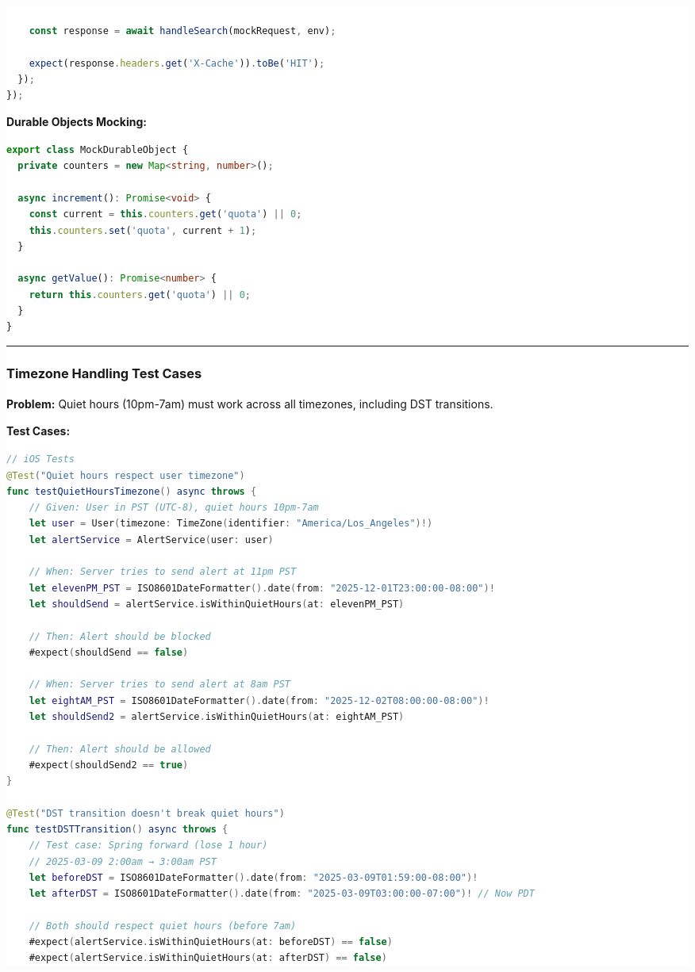 ```typescript

    const response = await handleSearch(mockRequest, env);

    expect(response.headers.get('X-Cache')).toBe('HIT');
  });
});
```

**Durable Objects Mocking:**

```typescript
export class MockDurableObject {
  private counters = new Map<string, number>();

  async increment(): Promise<void> {
    const current = this.counters.get('quota') || 0;
    this.counters.set('quota', current + 1);
  }

  async getValue(): Promise<number> {
    return this.counters.get('quota') || 0;
  }
}
```

---

### Timezone Handling Test Cases

**Problem:** Quiet hours (10pm-7am) must work across all timezones, including DST transitions.

**Test Cases:**

```swift
// iOS Tests
@Test("Quiet hours respect user timezone")
func testQuietHoursTimezone() async throws {
    // Given: User in PST (UTC-8), quiet hours 10pm-7am
    let user = User(timezone: TimeZone(identifier: "America/Los_Angeles")!)
    let alertService = AlertService(user: user)

    // When: Server tries to send alert at 11pm PST
    let elevenPM_PST = ISO8601DateFormatter().date(from: "2025-12-01T23:00:00-08:00")!
    let shouldSend = alertService.isWithinQuietHours(at: elevenPM_PST)

    // Then: Alert should be blocked
    #expect(shouldSend == false)

    // When: Server tries to send alert at 8am PST
    let eightAM_PST = ISO8601DateFormatter().date(from: "2025-12-02T08:00:00-08:00")!
    let shouldSend2 = alertService.isWithinQuietHours(at: eightAM_PST)

    // Then: Alert should be allowed
    #expect(shouldSend2 == true)
}

@Test("DST transition doesn't break quiet hours")
func testDSTTransition() async throws {
    // Test case: Spring forward (lose 1 hour)
    // 2025-03-09 2:00am → 3:00am PST
    let beforeDST = ISO8601DateFormatter().date(from: "2025-03-09T01:59:00-08:00")!
    let afterDST = ISO8601DateFormatter().date(from: "2025-03-09T03:00:00-07:00")! // Now PDT

    // Both should respect quiet hours (before 7am)
    #expect(alertService.isWithinQuietHours(at: beforeDST) == false)
    #expect(alertService.isWithinQuietHours(at: afterDST) == false)
```